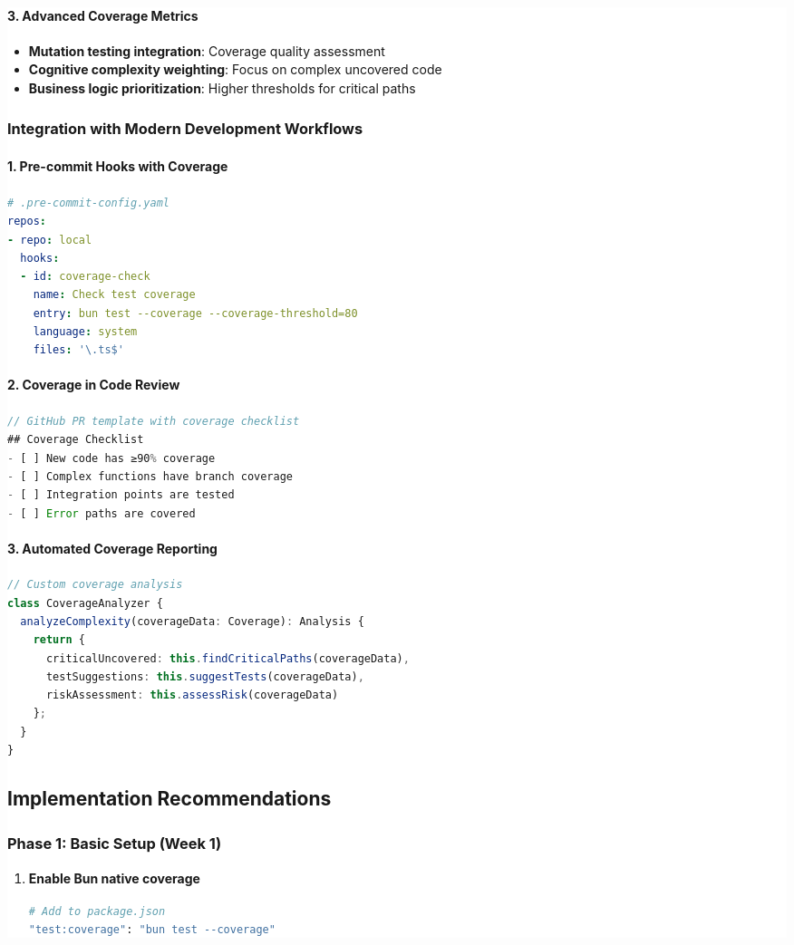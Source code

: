 #### 3. Advanced Coverage Metrics
- **Mutation testing integration**: Coverage quality assessment
- **Cognitive complexity weighting**: Focus on complex uncovered code
- **Business logic prioritization**: Higher thresholds for critical paths

### Integration with Modern Development Workflows

#### 1. Pre-commit Hooks with Coverage
```yaml
# .pre-commit-config.yaml
repos:
- repo: local
  hooks:
  - id: coverage-check
    name: Check test coverage
    entry: bun test --coverage --coverage-threshold=80
    language: system
    files: '\.ts$'
```

#### 2. Coverage in Code Review
```typescript
// GitHub PR template with coverage checklist
## Coverage Checklist
- [ ] New code has ≥90% coverage
- [ ] Complex functions have branch coverage
- [ ] Integration points are tested
- [ ] Error paths are covered
```

#### 3. Automated Coverage Reporting
```typescript
// Custom coverage analysis
class CoverageAnalyzer {
  analyzeComplexity(coverageData: Coverage): Analysis {
    return {
      criticalUncovered: this.findCriticalPaths(coverageData),
      testSuggestions: this.suggestTests(coverageData),
      riskAssessment: this.assessRisk(coverageData)
    };
  }
}
```

## Implementation Recommendations

### Phase 1: Basic Setup (Week 1)

1. **Enable Bun native coverage**
   ```bash
   # Add to package.json
   "test:coverage": "bun test --coverage"
   ```
